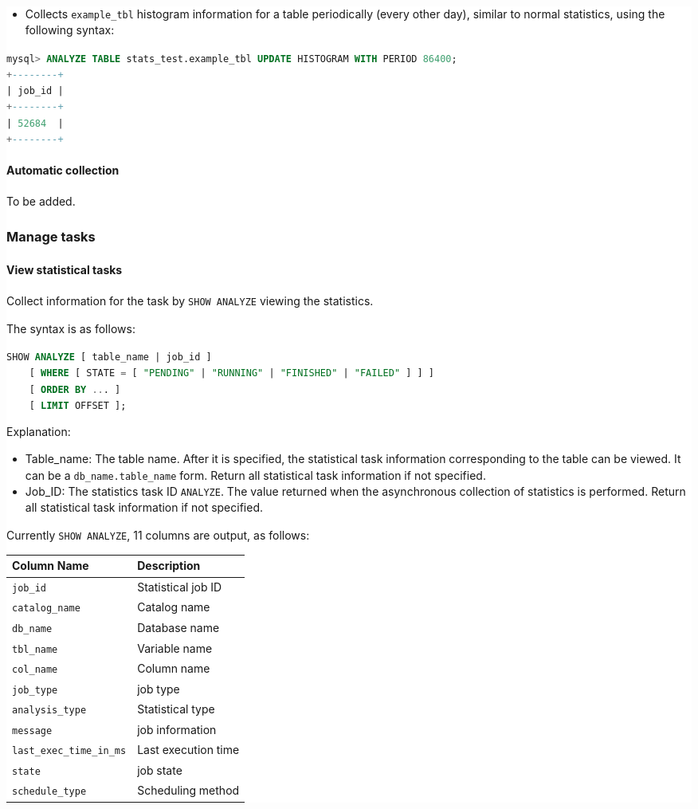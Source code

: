 - Collects `example_tbl` histogram information for a table periodically (every other day), similar to normal statistics, using the following syntax:

```SQL
mysql> ANALYZE TABLE stats_test.example_tbl UPDATE HISTOGRAM WITH PERIOD 86400;
+--------+
| job_id |
+--------+
| 52684  |
+--------+
```

#### Automatic collection

To be added.

### Manage tasks

#### View statistical tasks

Collect information for the task by `SHOW ANALYZE` viewing the statistics.

The syntax is as follows:

```SQL
SHOW ANALYZE [ table_name | job_id ]
    [ WHERE [ STATE = [ "PENDING" | "RUNNING" | "FINISHED" | "FAILED" ] ] ]
    [ ORDER BY ... ]
    [ LIMIT OFFSET ];
```

Explanation:

- Table\_name: The table name. After it is specified, the statistical task information corresponding to the table can be viewed. It can be a `db_name.table_name` form. Return all statistical task information if not specified.
- Job\_ID: The statistics task ID `ANALYZE`. The value returned when the asynchronous collection of statistics is performed. Return all statistical task information if not specified.

Currently `SHOW ANALYZE`, 11 columns are output, as follows:

| Column Name            | Description         |
| :--------------------- | :------------------ |
| `job_id`               | Statistical job ID  |
| `catalog_name`         | Catalog name        |
| `db_name`              | Database name       |
| `tbl_name`             | Variable name       |
| `col_name`             | Column name         |
| `job_type`             | job type            |
| `analysis_type`        | Statistical type    |
| `message`              | job information     |
| `last_exec_time_in_ms` | Last execution time |
| `state`                | job state           |
| `schedule_type`        | Scheduling method   |
